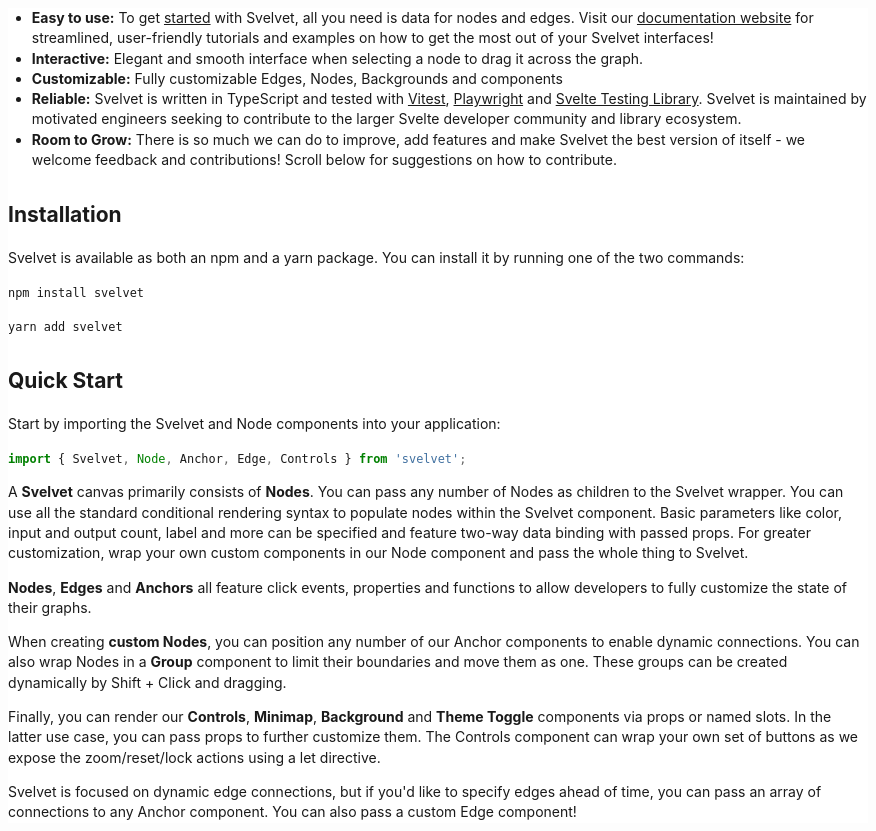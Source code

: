 - **Easy to use:** To get [started](https://svelvet.mintlify.app/getting-started/installation) with Svelvet, all you need is data for nodes and edges. Visit our [documentation website](https://svelvet.mintlify.app/) for streamlined, user-friendly tutorials and examples on how to get the most out of your Svelvet interfaces!
- **Interactive:** Elegant and smooth interface when selecting a node to drag it across the graph.
- **Customizable:** Fully customizable Edges, Nodes, Backgrounds and components
- **Reliable:** Svelvet is written in TypeScript and tested with [Vitest](https://vitest.dev/), [Playwright](https://www.playwright.dev/) and [Svelte Testing Library](https://testing-library.com/docs/svelte-testing-library/intro/). Svelvet is maintained by motivated engineers seeking to contribute to the larger Svelte developer community and library ecosystem.
- **Room to Grow:** There is so much we can do to improve, add features and make Svelvet the best version of itself - we welcome feedback and contributions! Scroll below for suggestions on how to contribute.

## Installation

Svelvet is available as both an npm and a yarn package. You can install it by running one of the two commands:

```bash
npm install svelvet
```

```bash
yarn add svelvet
```

## Quick Start

Start by importing the Svelvet and Node components into your application:

```js
import { Svelvet, Node, Anchor, Edge, Controls } from 'svelvet';
```

A **Svelvet** canvas primarily consists of **Nodes**. You can pass any number of Nodes as children to the Svelvet wrapper. You can use all the standard conditional rendering syntax to populate nodes within the Svelvet component. Basic parameters like color, input and output count, label and more can be specified and feature two-way data binding with passed props. For greater customization, wrap your own custom components in our Node component and pass the whole thing to Svelvet.

**Nodes**, **Edges** and **Anchors** all feature click events, properties and functions to allow developers to fully customize the state of their graphs.

When creating **custom Nodes**, you can position any number of our Anchor components to enable dynamic connections. You can also wrap Nodes in a **Group** component to limit their boundaries and move them as one. These groups can be created dynamically by Shift + Click and dragging.

Finally, you can render our **Controls**, **Minimap**, **Background** and **Theme Toggle** components via props or named slots. In the latter use case, you can pass props to further customize them. The Controls component can wrap your own set of buttons as we expose the zoom/reset/lock actions using a let directive.

Svelvet is focused on dynamic edge connections, but if you'd like to specify edges ahead of time, you can pass an array of connections to any Anchor component. You can also pass a custom Edge component!
